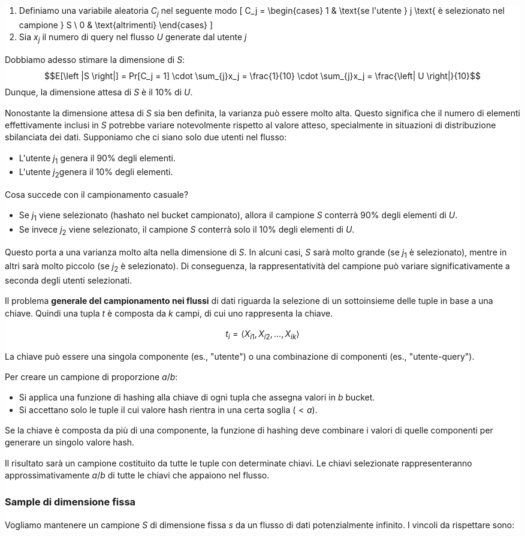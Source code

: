 1. Definiamo una variabile aleatoria $C_j$ nel seguente modo
\[
    C_j =
    \begin{cases}
    1 & \text{se l'utente } j \text{ è selezionato nel campione } S \\
    0 & \text{altrimenti}
    \end{cases}
\]
2. Sia $x_j$ il numero di query nel flusso $U$ generate dal utente $j$

Dobbiamo adesso stimare la dimensione di $S$:
$$E[\left |S \right|] = Pr[C_j = 1] \cdot \sum_{j}x_j = \frac{1}{10} \cdot \sum_{j}x_j = \frac{\left| U \right|}{10}$$
Dunque, la dimensione attesa di $S$ è il 10% di $U$.

Nonostante la dimensione attesa di $S$ sia ben definita, la varianza può essere molto alta. Questo significa che il numero di elementi effettivamente inclusi in $S$ potrebbe variare notevolmente rispetto al valore atteso, specialmente in situazioni di distribuzione sbilanciata dei dati.
Supponiamo che ci siano solo due utenti nel flusso:

- L'utente $j_1$ genera il 90% degli elementi.
- L'utente $j_2$​ genera il 10% degli elementi.

Cosa succede con il campionamento casuale?

- Se $j_1$​ viene selezionato (hashato nel bucket campionato), allora il campione $S$ conterrà 90% degli elementi di $U$.
- Se invece $j_2$ viene selezionato, il campione $S$ conterrà solo il 10% degli elementi di $U$.

Questo porta a una varianza molto alta nella dimensione di $S$. In alcuni casi, $S$ sarà molto grande (se $j_1$ è selezionato), mentre in altri sarà molto piccolo (se $j_2$ è selezionato).
Di conseguenza, la rappresentatività del campione può variare significativamente a seconda degli utenti selezionati.

Il problema **generale del campionamento nei flussi** di dati riguarda la selezione di un sottoinsieme delle tuple in base a una chiave. Quindi una tupla $t$ è composta da $k$ campi, di cui uno rappresenta la chiave.

$$t_i = \langle X_{i1}, X_{i2}, \dots, X_{ik} \rangle$$

La chiave può essere una singola componente (es., "utente") o una combinazione di componenti (es., "utente-query").

Per creare un campione di proporzione $a/b$:

- Si applica una funzione di hashing alla chiave di ogni tupla che assegna valori in $b$ bucket.
- Si accettano solo le tuple il cui valore hash rientra in una certa soglia ($< a$).

Se la chiave è composta da più di una componente, la funzione di hashing deve combinare i valori di quelle componenti per generare un singolo valore hash.

Il risultato sarà un campione costituito da tutte le tuple con determinate chiavi. Le chiavi selezionate rappresenteranno approssimativamente $a/b$ di tutte le chiavi che appaiono nel flusso.

### Sample di dimensione fissa

Vogliamo mantenere un campione $S$ di dimensione fissa $s$ da un flusso di dati potenzialmente infinito. I vincoli da rispettare sono:
